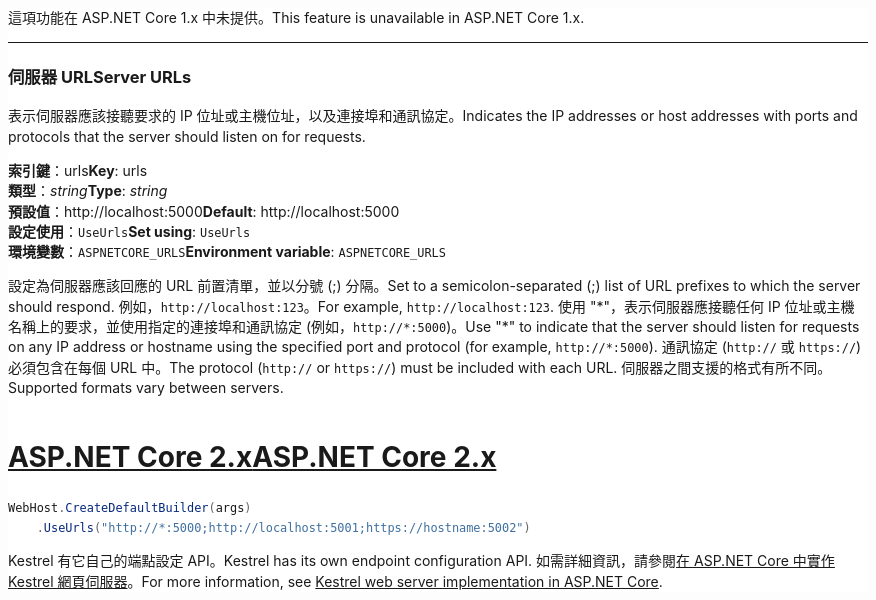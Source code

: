 <span data-ttu-id="be4ff-270">這項功能在 ASP.NET Core 1.x 中未提供。</span><span class="sxs-lookup"><span data-stu-id="be4ff-270">This feature is unavailable in ASP.NET Core 1.x.</span></span>

---

### <a name="server-urls"></a><span data-ttu-id="be4ff-271">伺服器 URL</span><span class="sxs-lookup"><span data-stu-id="be4ff-271">Server URLs</span></span>

<span data-ttu-id="be4ff-272">表示伺服器應該接聽要求的 IP 位址或主機位址，以及連接埠和通訊協定。</span><span class="sxs-lookup"><span data-stu-id="be4ff-272">Indicates the IP addresses or host addresses with ports and protocols that the server should listen on for requests.</span></span>

<span data-ttu-id="be4ff-273">**索引鍵**：urls</span><span class="sxs-lookup"><span data-stu-id="be4ff-273">**Key**: urls</span></span>  
<span data-ttu-id="be4ff-274">**類型**：*string*</span><span class="sxs-lookup"><span data-stu-id="be4ff-274">**Type**: *string*</span></span>  
<span data-ttu-id="be4ff-275">**預設值**：http://localhost:5000</span><span class="sxs-lookup"><span data-stu-id="be4ff-275">**Default**: http://localhost:5000</span></span>  
<span data-ttu-id="be4ff-276">**設定使用**：`UseUrls`</span><span class="sxs-lookup"><span data-stu-id="be4ff-276">**Set using**: `UseUrls`</span></span>  
<span data-ttu-id="be4ff-277">**環境變數**：`ASPNETCORE_URLS`</span><span class="sxs-lookup"><span data-stu-id="be4ff-277">**Environment variable**: `ASPNETCORE_URLS`</span></span>

<span data-ttu-id="be4ff-278">設定為伺服器應該回應的 URL 前置清單，並以分號 (;) 分隔。</span><span class="sxs-lookup"><span data-stu-id="be4ff-278">Set to a semicolon-separated (;) list of URL prefixes to which the server should respond.</span></span> <span data-ttu-id="be4ff-279">例如，`http://localhost:123`。</span><span class="sxs-lookup"><span data-stu-id="be4ff-279">For example, `http://localhost:123`.</span></span> <span data-ttu-id="be4ff-280">使用 "\*"，表示伺服器應接聽任何 IP 位址或主機名稱上的要求，並使用指定的連接埠和通訊協定 (例如，`http://*:5000`)。</span><span class="sxs-lookup"><span data-stu-id="be4ff-280">Use "\*" to indicate that the server should listen for requests on any IP address or hostname using the specified port and protocol (for example, `http://*:5000`).</span></span> <span data-ttu-id="be4ff-281">通訊協定 (`http://` 或 `https://`) 必須包含在每個 URL 中。</span><span class="sxs-lookup"><span data-stu-id="be4ff-281">The protocol (`http://` or `https://`) must be included with each URL.</span></span> <span data-ttu-id="be4ff-282">伺服器之間支援的格式有所不同。</span><span class="sxs-lookup"><span data-stu-id="be4ff-282">Supported formats vary between servers.</span></span>

# <a name="aspnet-core-2xtabaspnetcore2x"></a>[<span data-ttu-id="be4ff-283">ASP.NET Core 2.x</span><span class="sxs-lookup"><span data-stu-id="be4ff-283">ASP.NET Core 2.x</span></span>](#tab/aspnetcore2x)

```csharp
WebHost.CreateDefaultBuilder(args)
    .UseUrls("http://*:5000;http://localhost:5001;https://hostname:5002")
```

<span data-ttu-id="be4ff-284">Kestrel 有它自己的端點設定 API。</span><span class="sxs-lookup"><span data-stu-id="be4ff-284">Kestrel has its own endpoint configuration API.</span></span> <span data-ttu-id="be4ff-285">如需詳細資訊，請參閱[在 ASP.NET Core 中實作 Kestrel 網頁伺服器](xref:fundamentals/servers/kestrel?tabs=aspnetcore2x#endpoint-configuration)。</span><span class="sxs-lookup"><span data-stu-id="be4ff-285">For more information, see [Kestrel web server implementation in ASP.NET Core](xref:fundamentals/servers/kestrel?tabs=aspnetcore2x#endpoint-configuration).</span></span>
